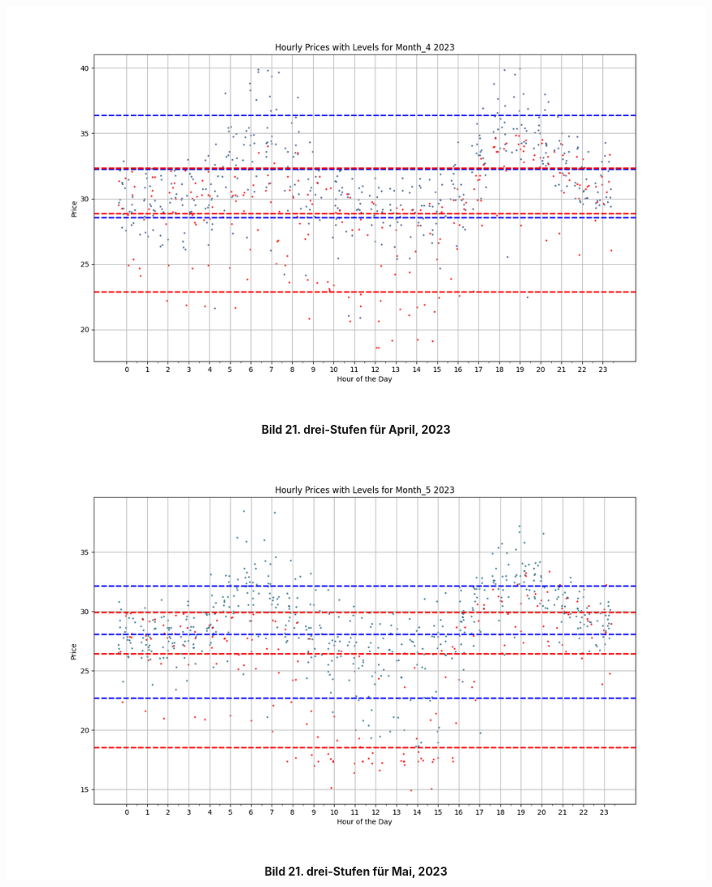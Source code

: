 <img src='https://raw.githubusercontent.com/Dreisteine3/TG_Datenanalyser/main/Datenanalyse/price levels/Levels for Month_4_2023.png' width=1000>
    </div>
<p style='text-align: center; font-weight: bold;'>
    Bild 21. drei-Stufen für April, 2023
</p>
<div style="text-align: center;">
<img src='https://raw.githubusercontent.com/Dreisteine3/TG_Datenanalyser/main/Datenanalyse/price levels/Levels for Month_5_2023.png' width=1000>
    </div>
<p style='text-align: center; font-weight: bold;'>
    Bild 21. drei-Stufen für Mai, 2023
</p>
<div style="text-align: center;">